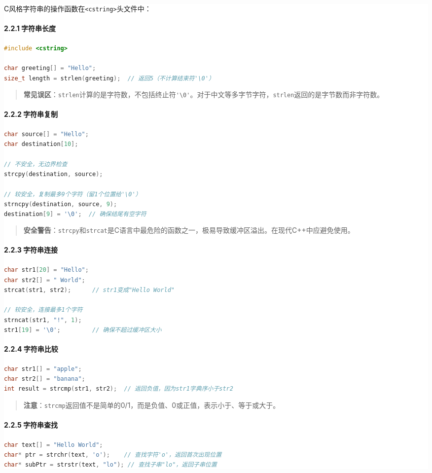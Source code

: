 C风格字符串的操作函数在`<cstring>`头文件中：

#### 2.2.1 字符串长度

```cpp
#include <cstring>

char greeting[] = "Hello";
size_t length = strlen(greeting);  // 返回5（不计算结束符'\0'）
```

> **常见误区**：`strlen`计算的是字符数，不包括终止符`'\0'`。对于中文等多字节字符，`strlen`返回的是字节数而非字符数。

#### 2.2.2 字符串复制

```cpp
char source[] = "Hello";
char destination[10];

// 不安全，无边界检查
strcpy(destination, source);    

// 较安全，复制最多9个字符（留1个位置给'\0'）
strncpy(destination, source, 9); 
destination[9] = '\0';  // 确保结尾有空字符
```

> **安全警告**：`strcpy`和`strcat`是C语言中最危险的函数之一，极易导致缓冲区溢出。在现代C++中应避免使用。

#### 2.2.3 字符串连接

```cpp
char str1[20] = "Hello";
char str2[] = " World";
strcat(str1, str2);      // str1变成"Hello World"

// 较安全，连接最多1个字符
strncat(str1, "!", 1);   
str1[19] = '\0';         // 确保不超过缓冲区大小
```

#### 2.2.4 字符串比较

```cpp
char str1[] = "apple";
char str2[] = "banana";
int result = strcmp(str1, str2);  // 返回负值，因为str1字典序小于str2
```

> **注意**：`strcmp`返回值不是简单的0/1，而是负值、0或正值，表示小于、等于或大于。

#### 2.2.5 字符串查找

```cpp
char text[] = "Hello World";
char* ptr = strchr(text, 'o');    // 查找字符'o'，返回首次出现位置
char* subPtr = strstr(text, "lo"); // 查找子串"lo"，返回子串位置
```
